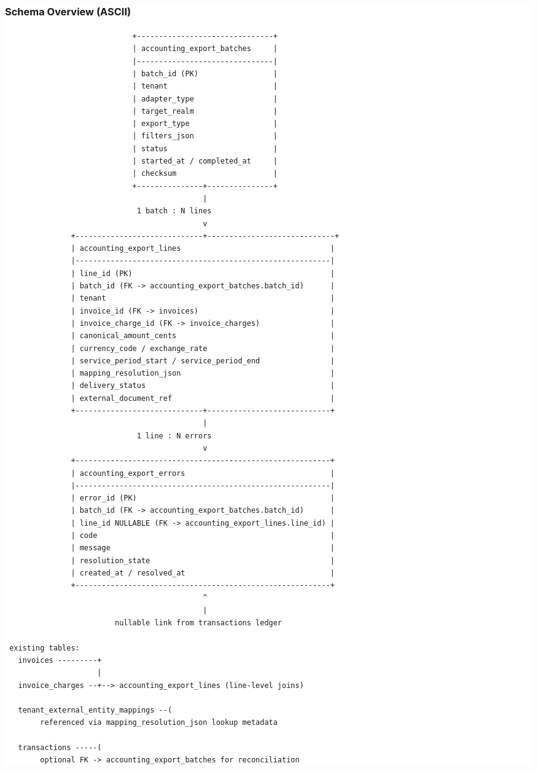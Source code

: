 ### Schema Overview (ASCII)
```
                             +-------------------------------+
                             | accounting_export_batches     |
                             |-------------------------------|
                             | batch_id (PK)                 |
                             | tenant                        |
                             | adapter_type                  |
                             | target_realm                  |
                             | export_type                   |
                             | filters_json                  |
                             | status                        |
                             | started_at / completed_at     |
                             | checksum                      |
                             +---------------+---------------+
                                             |
                              1 batch : N lines
                                             v
               +-----------------------------+-----------------------------+
               | accounting_export_lines                                  |
               |----------------------------------------------------------|
               | line_id (PK)                                             |
               | batch_id (FK -> accounting_export_batches.batch_id)      |
               | tenant                                                   |
               | invoice_id (FK -> invoices)                              |
               | invoice_charge_id (FK -> invoice_charges)                |
               | canonical_amount_cents                                   |
               | currency_code / exchange_rate                            |
               | service_period_start / service_period_end                |
               | mapping_resolution_json                                  |
               | delivery_status                                          |
               | external_document_ref                                    |
               +-----------------------------+----------------------------+
                                             |
                              1 line : N errors
                                             v
               +----------------------------------------------------------+
               | accounting_export_errors                                 |
               |----------------------------------------------------------|
               | error_id (PK)                                            |
               | batch_id (FK -> accounting_export_batches.batch_id)      |
               | line_id NULLABLE (FK -> accounting_export_lines.line_id) |
               | code                                                     |
               | message                                                  |
               | resolution_state                                         |
               | created_at / resolved_at                                 |
               +----------------------------------------------------------+
                                             ^
                                             |
                         nullable link from transactions ledger

 existing tables:
   invoices ---------+
                     |
   invoice_charges --+--> accounting_export_lines (line-level joins)

   tenant_external_entity_mappings --(
        referenced via mapping_resolution_json lookup metadata

   transactions -----(
        optional FK -> accounting_export_batches for reconciliation
```
